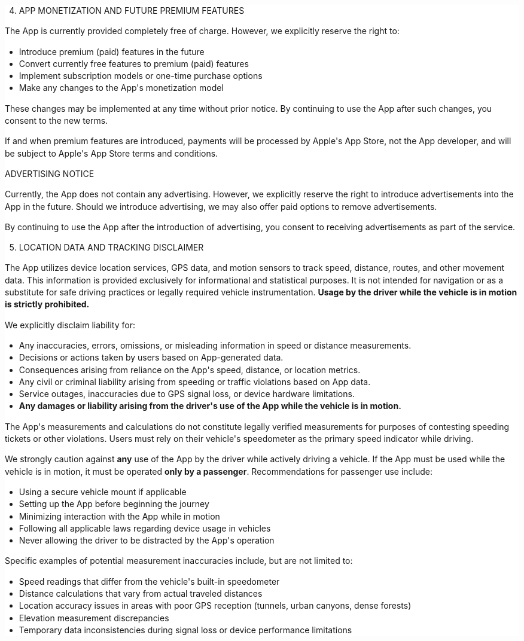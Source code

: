 4. APP MONETIZATION AND FUTURE PREMIUM FEATURES

The App is currently provided completely free of charge. However, we explicitly reserve the right to:
- Introduce premium (paid) features in the future
- Convert currently free features to premium (paid) features
- Implement subscription models or one-time purchase options
- Make any changes to the App's monetization model

These changes may be implemented at any time without prior notice. By continuing to use the App after such changes, you consent to the new terms.

If and when premium features are introduced, payments will be processed by Apple's App Store, not the App developer, and will be subject to Apple's App Store terms and conditions.

ADVERTISING NOTICE

Currently, the App does not contain any advertising. However, we explicitly reserve the right to introduce advertisements into the App in the future. Should we introduce advertising, we may also offer paid options to remove advertisements.

By continuing to use the App after the introduction of advertising, you consent to receiving advertisements as part of the service.

5. LOCATION DATA AND TRACKING DISCLAIMER

The App utilizes device location services, GPS data, and motion sensors to track speed, distance, routes, and other movement data. This information is provided exclusively for informational and statistical purposes. It is not intended for navigation or as a substitute for safe driving practices or legally required vehicle instrumentation. **Usage by the driver while the vehicle is in motion is strictly prohibited.**

We explicitly disclaim liability for:

- Any inaccuracies, errors, omissions, or misleading information in speed or distance measurements.
- Decisions or actions taken by users based on App-generated data.
- Consequences arising from reliance on the App's speed, distance, or location metrics.
- Any civil or criminal liability arising from speeding or traffic violations based on App data.
- Service outages, inaccuracies due to GPS signal loss, or device hardware limitations.
- **Any damages or liability arising from the driver's use of the App while the vehicle is in motion.**

The App's measurements and calculations do not constitute legally verified measurements for purposes of contesting speeding tickets or other violations. Users must rely on their vehicle's speedometer as the primary speed indicator while driving.

We strongly caution against **any** use of the App by the driver while actively driving a vehicle. If the App must be used while the vehicle is in motion, it must be operated **only by a passenger**. Recommendations for passenger use include:
- Using a secure vehicle mount if applicable
- Setting up the App before beginning the journey
- Minimizing interaction with the App while in motion
- Following all applicable laws regarding device usage in vehicles
- Never allowing the driver to be distracted by the App's operation

Specific examples of potential measurement inaccuracies include, but are not limited to:
- Speed readings that differ from the vehicle's built-in speedometer
- Distance calculations that vary from actual traveled distances
- Location accuracy issues in areas with poor GPS reception (tunnels, urban canyons, dense forests)
- Elevation measurement discrepancies
- Temporary data inconsistencies during signal loss or device performance limitations
